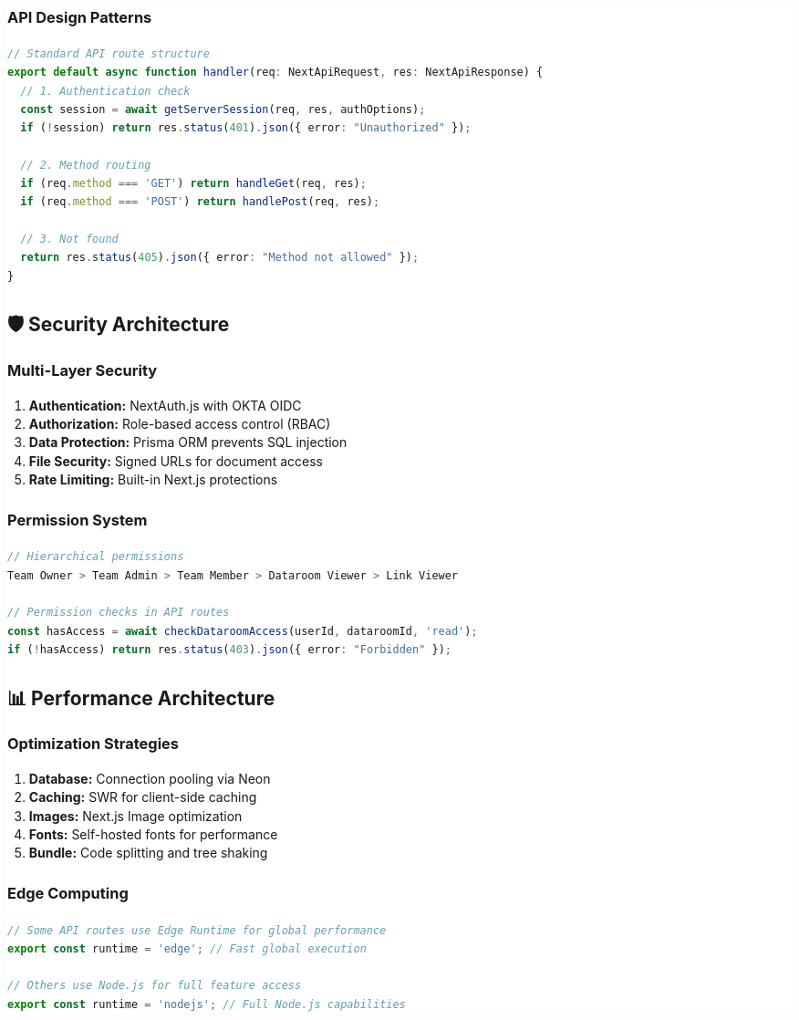 ### API Design Patterns
```typescript
// Standard API route structure
export default async function handler(req: NextApiRequest, res: NextApiResponse) {
  // 1. Authentication check
  const session = await getServerSession(req, res, authOptions);
  if (!session) return res.status(401).json({ error: "Unauthorized" });

  // 2. Method routing  
  if (req.method === 'GET') return handleGet(req, res);
  if (req.method === 'POST') return handlePost(req, res);
  
  // 3. Not found
  return res.status(405).json({ error: "Method not allowed" });
}
```

## 🛡️ Security Architecture

### Multi-Layer Security
1. **Authentication:** NextAuth.js with OKTA OIDC
2. **Authorization:** Role-based access control (RBAC)
3. **Data Protection:** Prisma ORM prevents SQL injection
4. **File Security:** Signed URLs for document access
5. **Rate Limiting:** Built-in Next.js protections

### Permission System
```typescript
// Hierarchical permissions
Team Owner > Team Admin > Team Member > Dataroom Viewer > Link Viewer

// Permission checks in API routes
const hasAccess = await checkDataroomAccess(userId, dataroomId, 'read');
if (!hasAccess) return res.status(403).json({ error: "Forbidden" });
```

## 📊 Performance Architecture

### Optimization Strategies
1. **Database:** Connection pooling via Neon
2. **Caching:** SWR for client-side caching
3. **Images:** Next.js Image optimization
4. **Fonts:** Self-hosted fonts for performance
5. **Bundle:** Code splitting and tree shaking

### Edge Computing
```typescript
// Some API routes use Edge Runtime for global performance
export const runtime = 'edge'; // Fast global execution

// Others use Node.js for full feature access  
export const runtime = 'nodejs'; // Full Node.js capabilities
```
